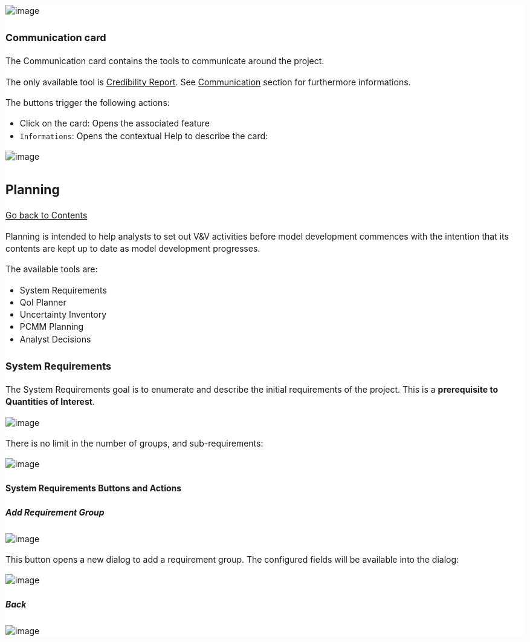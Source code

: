 ![image](uploads/8a05bbb2d6fa3f9d89bc79aac701d1a2/image.png)

### Communication card

The Communication card contains the tools to communicate around the project. 

The only available tool is [Credibility Report](#credibility-report). See [Communication](#communication) section for furthermore informations.

The buttons trigger the following actions:
- Click on the card: Opens the associated feature
- `Informations`: Opens the contextual Help to describe the card:

![image](uploads/e19484e659bda61ecef3002d34701869/image.png)

## Planning
[Go back to Contents](#contents)

Planning is intended to help analysts to set out V&V activities before model development commences with the intention that its contents are kept up to date as model development progresses.

The available tools are:
- System Requirements
- QoI Planner
- Uncertainty Inventory
- PCMM Planning
- Analyst Decisions

### System Requirements

The System Requirements goal is to enumerate and describe the initial requirements of the project. This is a **prerequisite to Quantities of Interest**.

![image](uploads/97ed1c55d20c83b8d12608a533159e57/image.png)

There is no limit in the number of groups, and sub-requirements:

![image](uploads/403b176fa4386528aecf7f83b3550363/image.png)

#### System Requirements Buttons and Actions

##### Add Requirement Group

![image](uploads/fd3d25c79d8d28c287664a1c083f0bae/image.png)

This button opens a new dialog to add a requirement group. The configured fields will be available into the dialog:

![image](uploads/4307be61c49b5a9dc0f48833066dada1/image.png)

##### Back

![image](uploads/bfb6dbe6d1cfd61698b50ef3af18f64a/image.png)
